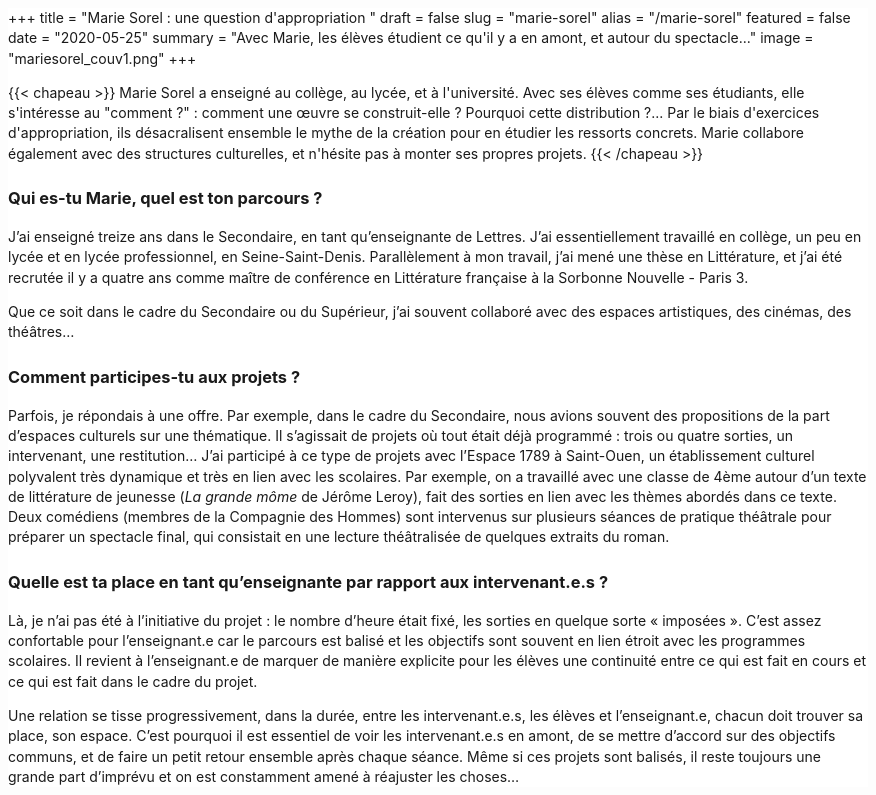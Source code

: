 +++
title = "Marie Sorel : une question d'appropriation "
draft = false
slug = "marie-sorel"
alias = "/marie-sorel"
featured = false
date = "2020-05-25"
summary = "Avec Marie, les élèves étudient ce qu'il y a en amont, et autour du spectacle..."
image = "mariesorel_couv1.png"
+++

{{< chapeau >}}
Marie Sorel a enseigné au collège, au lycée, et à l'université. Avec ses élèves comme ses étudiants, elle s'intéresse au "comment ?" : comment une œuvre se construit-elle ? Pourquoi cette distribution ?... Par le biais d'exercices d'appropriation, ils désacralisent ensemble le mythe de la création pour en étudier les ressorts concrets. Marie collabore également avec des structures culturelles, et n'hésite pas à monter ses propres projets.
{{< /chapeau >}}

### Qui es-tu Marie, quel est ton parcours ? 

J’ai enseigné treize ans dans le Secondaire, en tant qu’enseignante de Lettres. J’ai essentiellement travaillé en collège, un peu en lycée et en lycée professionnel, en Seine-Saint-Denis. Parallèlement à mon travail, j’ai mené une thèse en Littérature, et j’ai été recrutée il y a quatre ans comme maître de conférence en Littérature française à la Sorbonne Nouvelle - Paris 3.

Que ce soit dans le cadre du Secondaire ou du Supérieur, j’ai souvent collaboré avec des espaces artistiques, des cinémas, des théâtres… 


### Comment participes-tu aux projets ?

Parfois, je répondais à une offre. Par exemple, dans le cadre du Secondaire, nous avions souvent des propositions de la part d’espaces culturels sur une thématique. Il s’agissait de projets où tout était déjà programmé : trois ou quatre sorties, un intervenant, une restitution…  J’ai participé à ce type de projets avec l’Espace 1789 à Saint-Ouen, un établissement culturel polyvalent très dynamique et très en lien avec les scolaires.
Par exemple, on a travaillé avec une classe de 4ème autour d’un texte de littérature de jeunesse (_La grande môme_ de Jérôme Leroy), fait des sorties en lien avec les thèmes abordés dans ce texte. Deux comédiens (membres de la Compagnie des Hommes) sont intervenus sur plusieurs séances de pratique théâtrale pour préparer un spectacle final, qui consistait en une lecture théâtralisée de quelques extraits du roman.


### Quelle est ta place en tant qu’enseignante par rapport aux intervenant.e.s ? 

Là, je n’ai pas été à l’initiative du projet : le nombre d’heure était fixé, les sorties en quelque sorte « imposées ». C’est assez confortable pour l’enseignant.e car le parcours est balisé et les objectifs sont souvent en lien étroit avec les programmes scolaires. Il revient à l’enseignant.e de marquer de manière explicite pour les élèves une continuité entre ce qui est fait en cours et ce qui est fait dans le cadre du projet.

Une relation se tisse progressivement, dans la durée, entre les intervenant.e.s, les élèves et l’enseignant.e, chacun doit trouver sa place, son espace. C’est pourquoi il est essentiel de voir les intervenant.e.s en amont, de se mettre d’accord sur des objectifs communs, et de faire un petit retour ensemble après chaque séance. Même si ces projets sont balisés, il reste toujours une grande part d’imprévu et on est constamment amené à réajuster les choses… 
